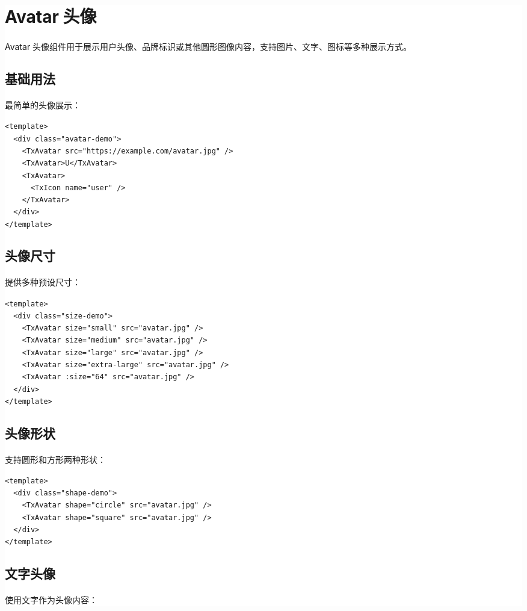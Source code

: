 # Avatar 头像

Avatar 头像组件用于展示用户头像、品牌标识或其他圆形图像内容，支持图片、文字、图标等多种展示方式。

## 基础用法

最简单的头像展示：

```vue
<template>
  <div class="avatar-demo">
    <TxAvatar src="https://example.com/avatar.jpg" />
    <TxAvatar>U</TxAvatar>
    <TxAvatar>
      <TxIcon name="user" />
    </TxAvatar>
  </div>
</template>
```

## 头像尺寸

提供多种预设尺寸：

```vue
<template>
  <div class="size-demo">
    <TxAvatar size="small" src="avatar.jpg" />
    <TxAvatar size="medium" src="avatar.jpg" />
    <TxAvatar size="large" src="avatar.jpg" />
    <TxAvatar size="extra-large" src="avatar.jpg" />
    <TxAvatar :size="64" src="avatar.jpg" />
  </div>
</template>
```

## 头像形状

支持圆形和方形两种形状：

```vue
<template>
  <div class="shape-demo">
    <TxAvatar shape="circle" src="avatar.jpg" />
    <TxAvatar shape="square" src="avatar.jpg" />
  </div>
</template>
```

## 文字头像

使用文字作为头像内容：
